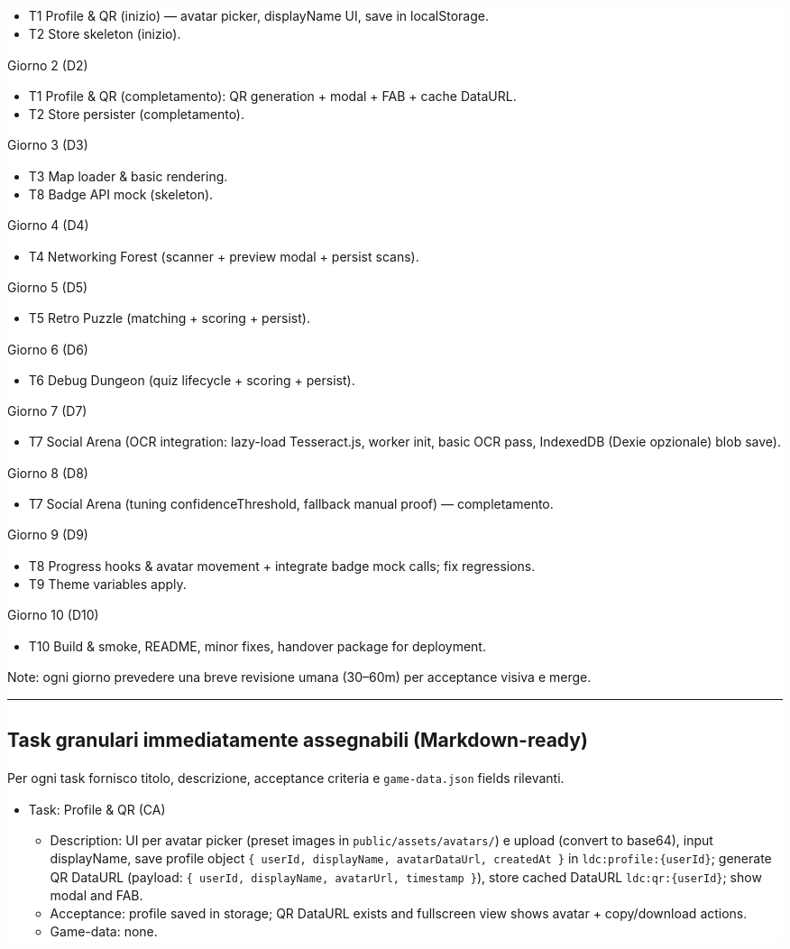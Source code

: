 - T1 Profile & QR (inizio) — avatar picker, displayName UI, save in localStorage.
- T2 Store skeleton (inizio).

Giorno 2 (D2)

- T1 Profile & QR (completamento): QR generation + modal + FAB + cache DataURL.
- T2 Store persister (completamento).

Giorno 3 (D3)

- T3 Map loader & basic rendering.
- T8 Badge API mock (skeleton).

Giorno 4 (D4)

- T4 Networking Forest (scanner + preview modal + persist scans).

Giorno 5 (D5)

- T5 Retro Puzzle (matching + scoring + persist).

Giorno 6 (D6)

- T6 Debug Dungeon (quiz lifecycle + scoring + persist).

Giorno 7 (D7)

- T7 Social Arena (OCR integration: lazy-load Tesseract.js, worker init, basic OCR pass, IndexedDB (Dexie opzionale) blob save).

Giorno 8 (D8)

- T7 Social Arena (tuning confidenceThreshold, fallback manual proof) — completamento.

Giorno 9 (D9)

- T8 Progress hooks & avatar movement + integrate badge mock calls; fix regressions.
- T9 Theme variables apply.

Giorno 10 (D10)

- T10 Build & smoke, README, minor fixes, handover package for deployment.

Note: ogni giorno prevedere una breve revisione umana (30–60m) per acceptance visiva e merge.

---

## Task granulari immediatamente assegnabili (Markdown-ready)

Per ogni task fornisco titolo, descrizione, acceptance criteria e `game-data.json` fields rilevanti.

- Task: Profile & QR (CA)

  - Description: UI per avatar picker (preset images in `public/assets/avatars/`) e upload (convert to base64), input displayName, save profile object `{ userId, displayName, avatarDataUrl, createdAt }` in `ldc:profile:{userId}`; generate QR DataURL (payload: `{ userId, displayName, avatarUrl, timestamp }`), store cached DataURL `ldc:qr:{userId}`; show modal and FAB.
  - Acceptance: profile saved in storage; QR DataURL exists and fullscreen view shows avatar + copy/download actions.
  - Game-data: none.
